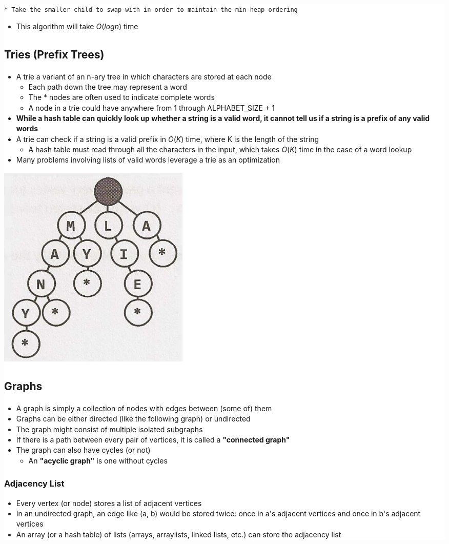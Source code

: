     * Take the smaller child to swap with in order to maintain the min-heap ordering
  * This algorithm will take $O(log n)$ time

## Tries (Prefix Trees)

* A trie a variant of an n-ary tree in which characters are stored at each node
  * Each path down the tree may represent a word
  * The * nodes are often used to indicate complete words
  * A node in a trie could have anywhere from 1 through ALPHABET_SIZE + 1
* **While a hash table can quickly look up whether a string is a valid word, it cannot tell us if a string is a prefix of any valid words**
* A trie can check if a string is a valid prefix in $O(K)$ time, where K is the length of the string
  * A hash table must read through all the characters in the input, which takes $O(K)$ time in the case of a word lookup
* Many problems involving lists of valid words leverage a trie as an optimization

![trie_example](images/4-trees-and-graphs/trie_example.png)

## Graphs

* A graph is simply a collection of nodes with edges between (some of) them
* Graphs can be either directed (like the following graph) or undirected
* The graph might consist of multiple isolated subgraphs
* If there is a path between every pair of vertices, it is called a **"connected graph"**
* The graph can also have cycles (or not)
  * An **"acyclic graph"** is one without cycles

### Adjacency List

* Every vertex (or node) stores a list of adjacent vertices
* In an undirected graph, an edge like (a, b) would be stored twice: once in a's adjacent vertices and once in b's adjacent vertices
* An array (or a hash table) of lists (arrays, arraylists, linked lists, etc.) can store the adjacency list
